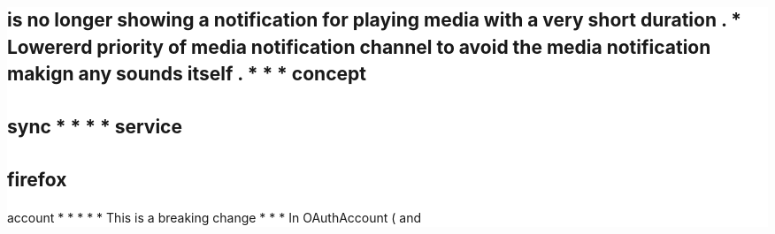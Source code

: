 is
no
longer
showing
a
notification
for
playing
media
with
a
very
short
duration
.
*
Lowererd
priority
of
media
notification
channel
to
avoid
the
media
notification
makign
any
sounds
itself
.
*
*
*
concept
-
sync
*
*
*
*
service
-
firefox
-
account
*
*
*
*
*
This
is
a
breaking
change
*
*
*
In
OAuthAccount
(
and